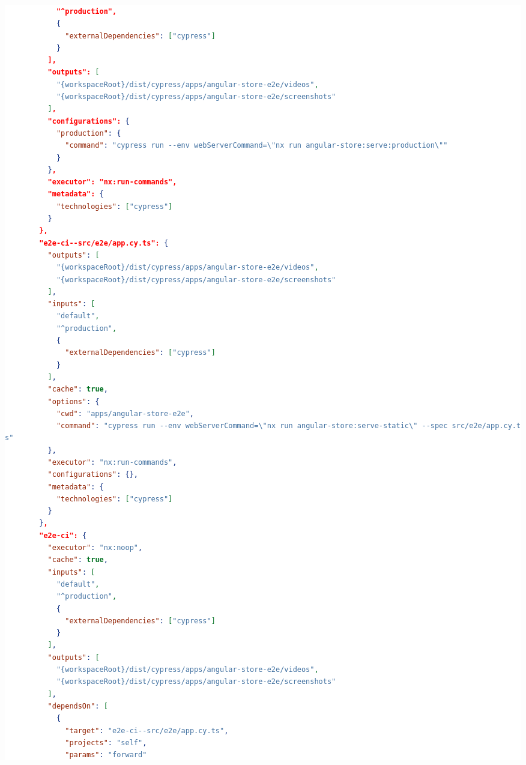 ```json
            "^production",
            {
              "externalDependencies": ["cypress"]
            }
          ],
          "outputs": [
            "{workspaceRoot}/dist/cypress/apps/angular-store-e2e/videos",
            "{workspaceRoot}/dist/cypress/apps/angular-store-e2e/screenshots"
          ],
          "configurations": {
            "production": {
              "command": "cypress run --env webServerCommand=\"nx run angular-store:serve:production\""
            }
          },
          "executor": "nx:run-commands",
          "metadata": {
            "technologies": ["cypress"]
          }
        },
        "e2e-ci--src/e2e/app.cy.ts": {
          "outputs": [
            "{workspaceRoot}/dist/cypress/apps/angular-store-e2e/videos",
            "{workspaceRoot}/dist/cypress/apps/angular-store-e2e/screenshots"
          ],
          "inputs": [
            "default",
            "^production",
            {
              "externalDependencies": ["cypress"]
            }
          ],
          "cache": true,
          "options": {
            "cwd": "apps/angular-store-e2e",
            "command": "cypress run --env webServerCommand=\"nx run angular-store:serve-static\" --spec src/e2e/app.cy.ts"
          },
          "executor": "nx:run-commands",
          "configurations": {},
          "metadata": {
            "technologies": ["cypress"]
          }
        },
        "e2e-ci": {
          "executor": "nx:noop",
          "cache": true,
          "inputs": [
            "default",
            "^production",
            {
              "externalDependencies": ["cypress"]
            }
          ],
          "outputs": [
            "{workspaceRoot}/dist/cypress/apps/angular-store-e2e/videos",
            "{workspaceRoot}/dist/cypress/apps/angular-store-e2e/screenshots"
          ],
          "dependsOn": [
            {
              "target": "e2e-ci--src/e2e/app.cy.ts",
              "projects": "self",
              "params": "forward"
```